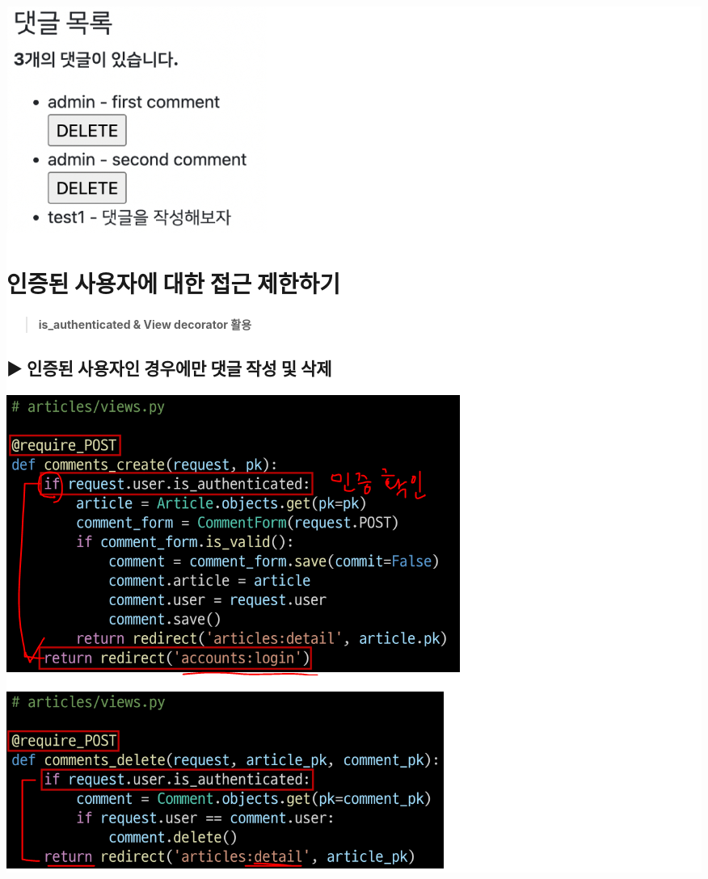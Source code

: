 ![](Relationship_assets/2022-10-06-00-05-08-image.png)

# 인증된 사용자에 대한 접근 제한하기

> **is_authenticated & View decorator 활용**

## ▶ 인증된 사용자인 경우에만 댓글 작성 및 삭제

![](Relationship_assets/2022-10-06-00-07-22-image.png)

![](Relationship_assets/2022-10-06-00-07-57-image.png)
